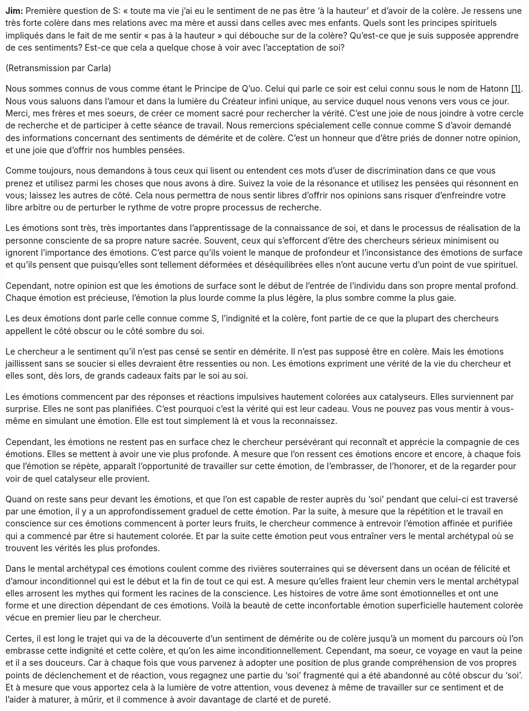<p><strong>Jim:</strong> Première question de S: « toute ma vie j’ai eu le sentiment de ne pas être ‘à la hauteur’ et d’avoir de la colère. Je ressens une très forte colère dans mes relations avec ma mère et aussi dans celles avec mes enfants. Quels sont les principes spirituels impliqués dans le fait de me sentir « pas à la hauteur » qui débouche sur de la colère? Qu’est-ce que je suis supposée apprendre de ces sentiments? Est-ce que cela a quelque chose à voir avec l’acceptation de soi?</p>
<p class="channel-type">(Retransmission par Carla)</p>
<p>Nous sommes connus de vous comme étant le Principe de Q’uo. Celui qui parle ce soir est celui connu sous le nom de Hatonn <a id="_ftnref1" href="#_ftn1" name="_ftnref1">[1]</a>. Nous vous saluons dans l’amour et dans la lumière du Créateur infini unique, au service duquel nous venons vers vous ce jour. Merci, mes frères et mes soeurs, de créer ce moment sacré pour rechercher la vérité. C’est une joie de nous joindre à votre cercle de recherche et de participer à cette séance de travail. Nous remercions spécialement celle connue comme S d’avoir demandé des informations concernant des sentiments de démérite et de colère. C’est un honneur que d’être priés de donner notre opinion, et une joie que d’offrir nos humbles pensées.</p>
<p>Comme toujours, nous demandons à tous ceux qui lisent ou entendent ces mots d’user de discrimination dans ce que vous prenez et utilisez parmi les choses que nous avons à dire. Suivez la voie de la résonance et utilisez les pensées qui résonnent en vous; laissez les autres de côté. Cela nous permettra de nous sentir libres d’offrir nos opinions sans risquer d’enfreindre votre libre arbitre ou de perturber le rythme de votre propre processus de recherche.</p>
<p>Les émotions sont très, très importantes dans l’apprentissage de la connaissance de soi, et dans le processus de réalisation de la personne consciente de sa propre nature sacrée. Souvent, ceux qui s’efforcent d’être des chercheurs sérieux minimisent ou ignorent l’importance des émotions. C’est parce qu’ils voient le manque de profondeur et l’inconsistance des émotions de surface et qu’ils pensent que puisqu’elles sont tellement déformées et déséquilibrées elles n’ont aucune vertu d’un point de vue spirituel.</p>
<p>Cependant, notre opinion est que les émotions de surface sont le début de l’entrée de l’individu dans son propre mental profond. Chaque émotion est précieuse, l’émotion la plus lourde comme la plus légère, la plus sombre comme la plus gaie.</p>
<p>Les deux émotions dont parle celle connue comme S, l’indignité et la colère, font partie de ce que la plupart des chercheurs appellent le côté obscur ou le côté sombre du soi.</p>
<p>Le chercheur a le sentiment qu’il n’est pas censé se sentir en démérite. Il n’est pas supposé être en colère. Mais les émotions jaillissent sans se soucier si elles devraient être ressenties ou non. Les émotions expriment une vérité de la vie du chercheur et elles sont, dès lors, de grands cadeaux faits par le soi au soi.</p>
<p>Les émotions commencent par des réponses et réactions impulsives hautement colorées aux catalyseurs. Elles surviennent par surprise. Elles ne sont pas planifiées. C’est pourquoi c’est la vérité qui est leur cadeau. Vous ne pouvez pas vous mentir à vous-même en simulant une émotion. Elle est tout simplement là et vous la reconnaissez.</p>
<p>Cependant, les émotions ne restent pas en surface chez le chercheur persévérant qui reconnaît et apprécie la compagnie de ces émotions. Elles se mettent à avoir une vie plus profonde. A mesure que l’on ressent ces émotions encore et encore, à chaque fois que l’émotion se répète, apparaît l’opportunité de travailler sur cette émotion, de l’embrasser, de l’honorer, et de la regarder pour voir de quel catalyseur elle provient.</p>
<p>Quand on reste sans peur devant les émotions, et que l’on est capable de rester auprès du ‘soi’ pendant que celui-ci est traversé par une émotion, il y a un approfondissement graduel de cette émotion. Par la suite, à mesure que la répétition et le travail en conscience sur ces émotions commencent à porter leurs fruits, le chercheur commence à entrevoir l’émotion affinée et purifiée qui a commencé par être si hautement colorée. Et par la suite cette émotion peut vous entraîner vers le mental archétypal où se trouvent les vérités les plus profondes.</p>
<p>Dans le mental archétypal ces émotions coulent comme des rivières souterraines qui se déversent dans un océan de félicité et d’amour inconditionnel qui est le début et la fin de tout ce qui est. A mesure qu’elles fraient leur chemin vers le mental archétypal elles arrosent les mythes qui forment les racines de la conscience. Les histoires de votre âme sont émotionnelles et ont une forme et une direction dépendant de ces émotions. Voilà la beauté de cette inconfortable émotion superficielle hautement colorée vécue en premier lieu par le chercheur.</p>
<p>Certes, il est long le trajet qui va de la découverte d’un sentiment de démérite ou de colère jusqu’à un moment du parcours où l’on embrasse cette indignité et cette colère, et qu’on les aime inconditionnellement. Cependant, ma soeur, ce voyage en vaut la peine et il a ses douceurs. Car à chaque fois que vous parvenez à adopter une position de plus grande compréhension de vos propres points de déclenchement et de réaction, vous regagnez une partie du ‘soi’ fragmenté qui a été abandonné au côté obscur du ‘soi’. Et à mesure que vous apportez cela à la lumière de votre attention, vous devenez à même de travailler sur ce sentiment et de l’aider à maturer, à mûrir, et il commence à avoir davantage de clarté et de pureté.</p>
